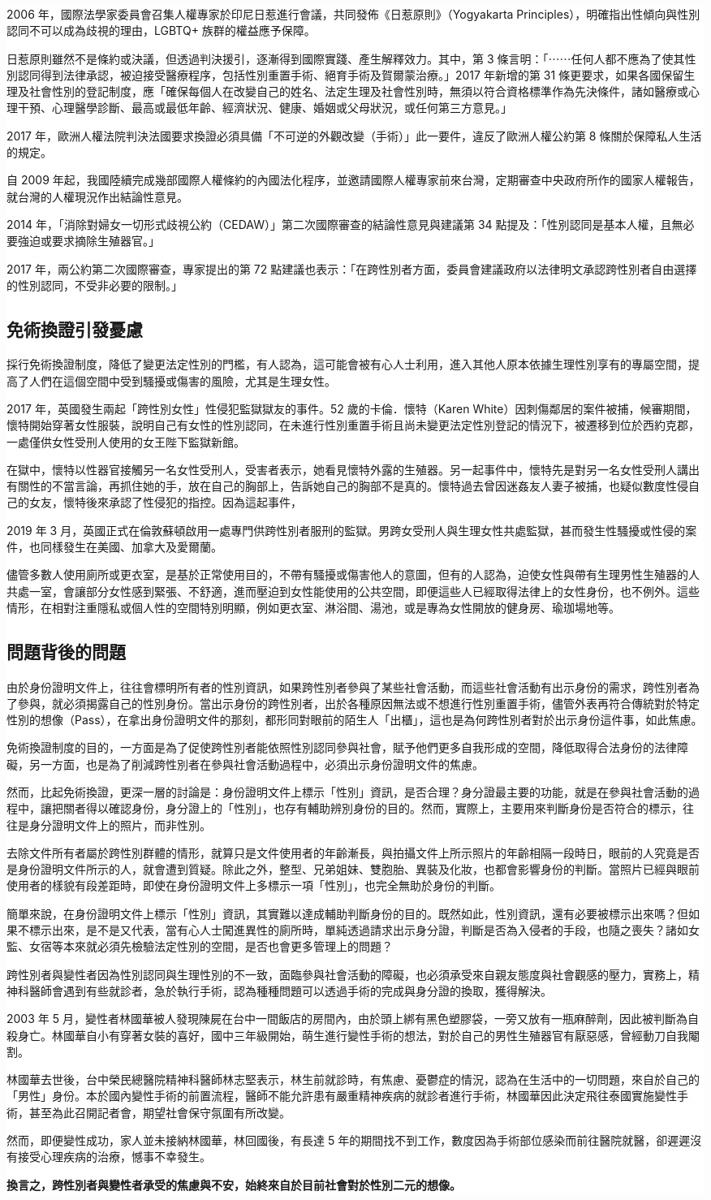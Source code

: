 2006 年，國際法學家委員會召集人權專家於印尼日惹進行會議，共同發佈《日惹原則》（Yogyakarta Principles），明確指出性傾向與性別認同不可以成為歧視的理由，LGBTQ+ 族群的權益應予保障。

日惹原則雖然不是條約或決議，但透過判決援引，逐漸得到國際實踐、產生解釋效力。其中，第 3 條言明：「⋯⋯任何人都不應為了使其性別認同得到法律承認，被迫接受醫療程序，包括性別重置手術、絕育手術及賀爾蒙治療。」2017 年新增的第 31 條更要求，如果各國保留生理及社會性別的登記制度，應「確保每個人在改變自己的姓名、法定生理及社會性別時，無須以符合資格標準作為先決條件，諸如醫療或心理干預、心理醫學診斷、最高或最低年齡、經濟狀況、健康、婚姻或父母狀況，或任何第三方意見。」

2017 年，歐洲人權法院判決法國要求換證必須具備「不可逆的外觀改變（手術）」此一要件，違反了歐洲人權公約第 8 條關於保障私人生活的規定。

自 2009 年起，我國陸續完成幾部國際人權條約的內國法化程序，並邀請國際人權專家前來台灣，定期審查中央政府所作的國家人權報告，就台灣的人權現況作出結論性意見。

2014 年，「消除對婦女一切形式歧視公約（CEDAW）」第二次國際審查的結論性意見與建議第 34 點提及：「性別認同是基本人權，且無必要強迫或要求摘除生殖器官。」

2017 年，兩公約第二次國際審查，專家提出的第 72 點建議也表示：「在跨性別者方面，委員會建議政府以法律明文承認跨性別者自由選擇的性別認同，不受非必要的限制。」

## 免術換證引發憂慮

採行免術換證制度，降低了變更法定性別的門檻，有人認為，這可能會被有心人士利用，進入其他人原本依據生理性別享有的專屬空間，提高了人們在這個空間中受到騷擾或傷害的風險，尤其是生理女性。

2017 年，英國發生兩起「跨性別女性」性侵犯監獄獄友的事件。52 歲的卡倫．懷特（Karen White）因刺傷鄰居的案件被捕，候審期間，懷特開始穿著女性服裝，說明自己有女性的性別認同，在未進行性別重置手術且尚未變更法定性別登記的情況下，被遷移到位於西約克郡，一處僅供女性受刑人使用的女王陛下監獄新館。

在獄中，懷特以性器官接觸另一名女性受刑人，受害者表示，她看見懷特外露的生殖器。另一起事件中，懷特先是對另一名女性受刑人講出有關性的不當言論，再抓住她的手，放在自己的胸部上，告訴她自己的胸部不是真的。懷特過去曾因迷姦友人妻子被捕，也疑似數度性侵自己的女友，懷特後來承認了性侵犯的指控。因為這起事件，

2019 年 3 月，英國正式在倫敦蘇頓啟用一處專門供跨性別者服刑的監獄。男跨女受刑人與生理女性共處監獄，甚而發生性騷擾或性侵的案件，也同樣發生在美國、加拿大及愛爾蘭。

儘管多數人使用廁所或更衣室，是基於正常使用目的，不帶有騷擾或傷害他人的意圖，但有的人認為，迫使女性與帶有生理男性生殖器的人共處一室，會讓部分女性感到緊張、不舒適，進而壓迫到女性能使用的公共空間，即便這些人已經取得法律上的女性身份，也不例外。這些情形，在相對注重隱私或個人性的空間特別明顯，例如更衣室、淋浴間、湯池，或是專為女性開放的健身房、瑜珈場地等。

## 問題背後的問題

由於身份證明文件上，往往會標明所有者的性別資訊，如果跨性別者參與了某些社會活動，而這些社會活動有出示身份的需求，跨性別者為了參與，就必須揭露自己的性別身份。當出示身份的跨性別者，出於各種原因無法或不想進行性別重置手術，儘管外表再符合傳統對於特定性別的想像（Pass），在拿出身份證明文件的那刻，都形同對眼前的陌生人「出櫃」，這也是為何跨性別者對於出示身份這件事，如此焦慮。

免術換證制度的目的，一方面是為了促使跨性別者能依照性別認同參與社會，賦予他們更多自我形成的空間，降低取得合法身份的法律障礙，另一方面，也是為了削減跨性別者在參與社會活動過程中，必須出示身份證明文件的焦慮。

然而，比起免術換證，更深一層的討論是：身份證明文件上標示「性別」資訊，是否合理？身分證最主要的功能，就是在參與社會活動的過程中，讓把關者得以確認身份，身分證上的「性別」，也存有輔助辨別身份的目的。然而，實際上，主要用來判斷身份是否符合的標示，往往是身分證明文件上的照片，而非性別。

去除文件所有者屬於跨性別群體的情形，就算只是文件使用者的年齡漸長，與拍攝文件上所示照片的年齡相隔一段時日，眼前的人究竟是否是身份證明文件所示的人，就會遭到質疑。除此之外，整型、兄弟姐妹、雙胞胎、異裝及化妝，也都會影響身份的判斷。當照片已經與眼前使用者的樣貌有段差距時，即使在身份證明文件上多標示一項「性別」，也完全無助於身份的判斷。

簡單來說，在身份證明文件上標示「性別」資訊，其實難以達成輔助判斷身份的目的。既然如此，性別資訊，還有必要被標示出來嗎？但如果不標示出來，是不是又代表，當有心人士闖進異性的廁所時，單純透過請求出示身分證，判斷是否為入侵者的手段，也隨之喪失？諸如女監、女宿等本來就必須先檢驗法定性別的空間，是否也會更多管理上的問題？

跨性別者與變性者因為性別認同與生理性別的不一致，面臨參與社會活動的障礙，也必須承受來自親友態度與社會觀感的壓力，實務上，精神科醫師會遇到有些就診者，急於執行手術，認為種種問題可以透過手術的完成與身分證的換取，獲得解決。

2003 年 5 月，變性者林國華被人發現陳屍在台中一間飯店的房間內，由於頭上綁有黑色塑膠袋，一旁又放有一瓶麻醉劑，因此被判斷為自殺身亡。林國華自小有穿著女裝的喜好，國中三年級開始，萌生進行變性手術的想法，對於自己的男性生殖器官有厭惡感，曾經動刀自我閹割。

林國華去世後，台中榮民總醫院精神科醫師林志堅表示，林生前就診時，有焦慮、憂鬱症的情況，認為在生活中的一切問題，來自於自己的「男性」身份。本於國內變性手術的前置流程，醫師不能允許患有嚴重精神疾病的就診者進行手術，林國華因此決定飛往泰國實施變性手術，甚至為此召開記者會，期望社會保守氛圍有所改變。

然而，即便變性成功，家人並未接納林國華，林回國後，有長達 5 年的期間找不到工作，數度因為手術部位感染而前往醫院就醫，卻遲遲沒有接受心理疾病的治療，憾事不幸發生。

**換言之，跨性別者與變性者承受的焦慮與不安，始終來自於目前社會對於性別二元的想像。**
